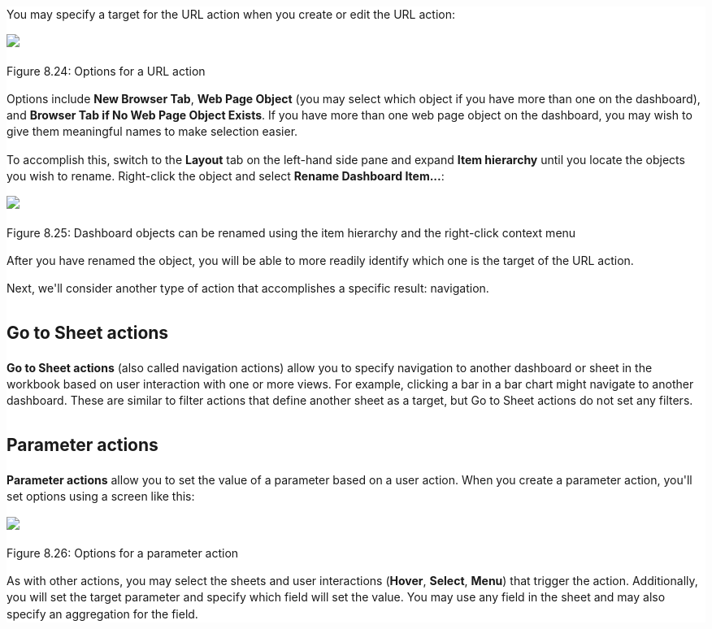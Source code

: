 
You may specify a target for the URL action when you create or edit the
URL action:

![](./images/B16021_08_24.png)

Figure 8.24: Options for a URL action

Options include **New Browser Tab**, **Web Page Object** (you may select
which object if you have more than one on the
dashboard), and **Browser Tab if No Web Page Object Exists**. If you
have more than one web page object on the dashboard, you
may wish to give them meaningful names to make
selection easier.

To accomplish this, switch to the **Layout** tab on the left-hand side
pane and expand **Item hierarchy** until you locate the objects you wish
to rename. Right-click the object and select **Rename Dashboard
Item...**:

![](./images/B16021_08_25.png)

Figure 8.25: Dashboard objects can be renamed using the item hierarchy
and the right-click context menu

After you have renamed the object, you will be able to more readily
identify which one is the target of the URL action.

Next, we\'ll consider another type of action that
accomplishes a specific result: navigation.

Go to Sheet actions
-------------------

**Go to Sheet actions** (also called navigation
actions) allow you to specify navigation to
another dashboard or sheet in the workbook based on user interaction
with one or more views. For example, clicking a bar in a bar chart might
navigate to another dashboard. These are similar to filter actions that
define another sheet as a target, but Go to Sheet actions do not set any
filters.

Parameter actions
-----------------

**Parameter actions** allow
you to set the value of a parameter based on a
user action. When you create a parameter action, you\'ll set options
using a screen like this:

![](./images/B16021_08_26.png)

Figure 8.26: Options for a parameter action

As with other actions, you
may select the sheets and user interactions (**Hover**, **Select**,
**Menu**) that trigger the action. Additionally, you will set the target
parameter and specify which field will set the value. You may use any
field in the sheet and may also specify an aggregation for the field.
